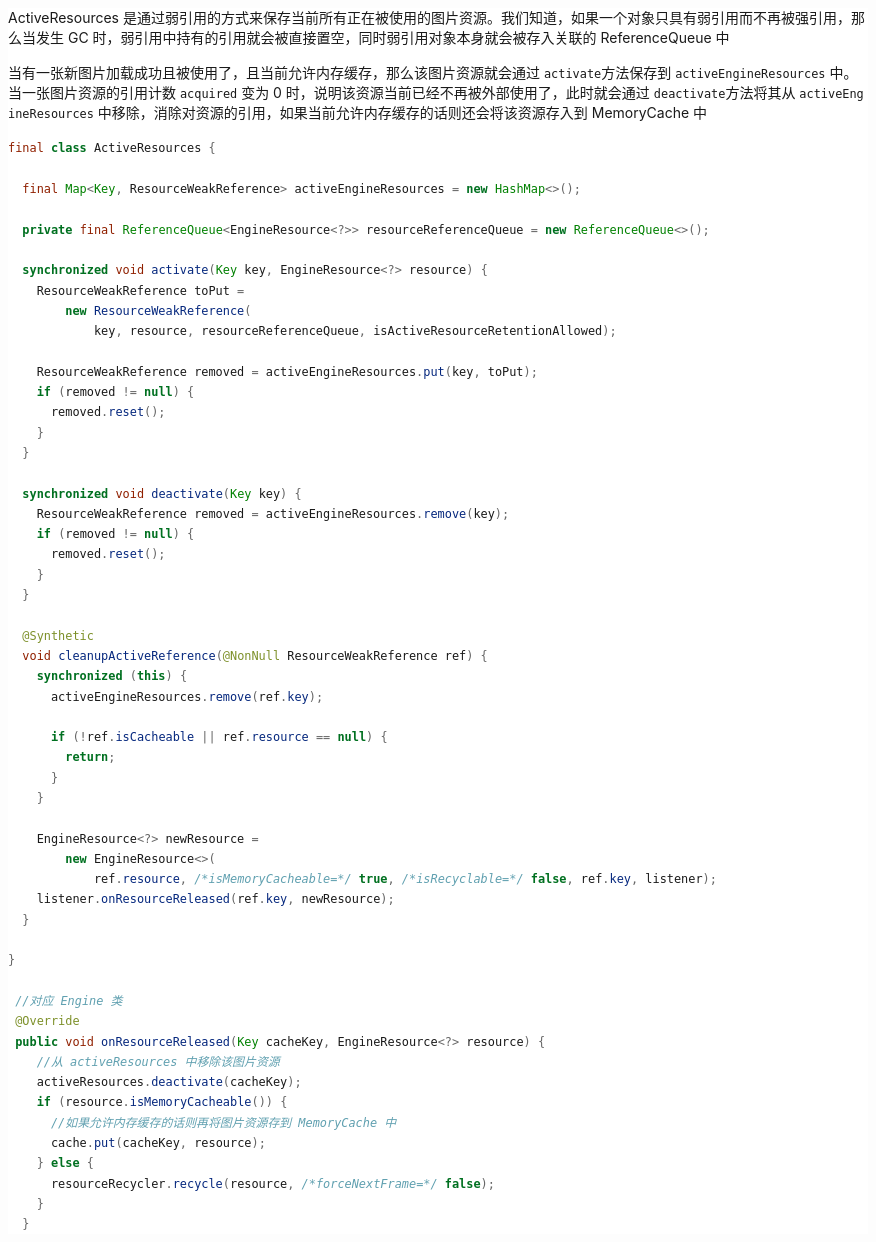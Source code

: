 ActiveResources 是通过弱引用的方式来保存当前所有正在被使用的图片资源。我们知道，如果一个对象只具有弱引用而不再被强引用，那么当发生 GC 时，弱引用中持有的引用就会被直接置空，同时弱引用对象本身就会被存入关联的 ReferenceQueue 中

当有一张新图片加载成功且被使用了，且当前允许内存缓存，那么该图片资源就会通过 `activate`方法保存到 `activeEngineResources` 中。当一张图片资源的引用计数 `acquired` 变为 0 时，说明该资源当前已经不再被外部使用了，此时就会通过 `deactivate`方法将其从 `activeEngineResources` 中移除，消除对资源的引用，如果当前允许内存缓存的话则还会将该资源存入到 MemoryCache 中

```java
final class ActiveResources {
 
  final Map<Key, ResourceWeakReference> activeEngineResources = new HashMap<>();
 
  private final ReferenceQueue<EngineResource<?>> resourceReferenceQueue = new ReferenceQueue<>();
  
  synchronized void activate(Key key, EngineResource<?> resource) {
    ResourceWeakReference toPut =
        new ResourceWeakReference(
            key, resource, resourceReferenceQueue, isActiveResourceRetentionAllowed);

    ResourceWeakReference removed = activeEngineResources.put(key, toPut);
    if (removed != null) {
      removed.reset();
    }
  }

  synchronized void deactivate(Key key) {
    ResourceWeakReference removed = activeEngineResources.remove(key);
    if (removed != null) {
      removed.reset();
    }
  }
    
  @Synthetic
  void cleanupActiveReference(@NonNull ResourceWeakReference ref) {
    synchronized (this) {
      activeEngineResources.remove(ref.key);

      if (!ref.isCacheable || ref.resource == null) {
        return;
      }
    }

    EngineResource<?> newResource =
        new EngineResource<>(
            ref.resource, /*isMemoryCacheable=*/ true, /*isRecyclable=*/ false, ref.key, listener);
    listener.onResourceReleased(ref.key, newResource);
  }
    
}

 //对应 Engine 类
 @Override
 public void onResourceReleased(Key cacheKey, EngineResource<?> resource) {
    //从 activeResources 中移除该图片资源
    activeResources.deactivate(cacheKey);
    if (resource.isMemoryCacheable()) {
      //如果允许内存缓存的话则再将图片资源存到 MemoryCache 中
      cache.put(cacheKey, resource);
    } else {
      resourceRecycler.recycle(resource, /*forceNextFrame=*/ false);
    }
  }
```
